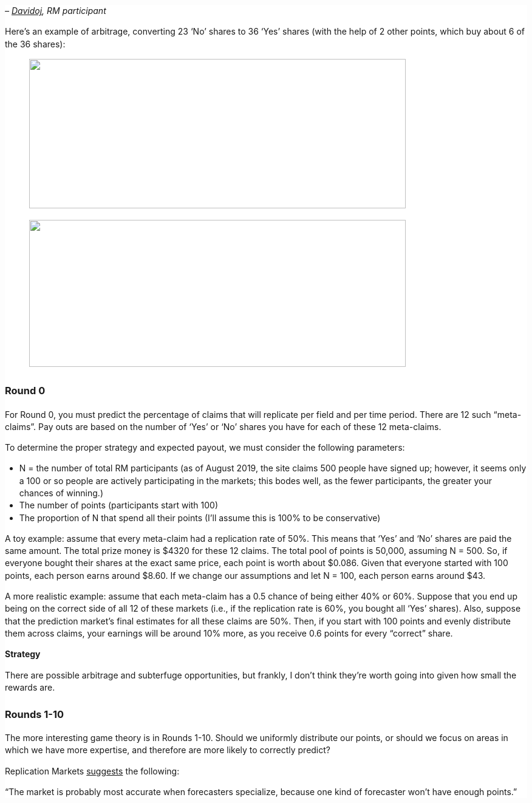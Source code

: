   <cite>&#8211; <a href="https://predict.replicationmarkets.com/main/#!/users/188">Davidoj</a>, RM participant</cite>
</blockquote>

Here&#8217;s an example of arbitrage, converting 23 &#8216;No&#8217; shares to 36 &#8216;Yes&#8217; shares (with the help of 2 other points, which buy about 6 of the 36 shares):<figure class="wp-block-image">

<img loading="lazy" width="620" height="246" src="https://i0.wp.com/adamlgreen.com/wp-content/uploads/2019/08/arbitrage_1.png?resize=620%2C246&#038;ssl=1" alt="" class="wp-image-1403" srcset="https://i0.wp.com/adamlgreen.com/wp-content/uploads/2019/08/arbitrage_1.png?w=891&ssl=1 891w, https://i0.wp.com/adamlgreen.com/wp-content/uploads/2019/08/arbitrage_1.png?resize=300%2C119&ssl=1 300w, https://i0.wp.com/adamlgreen.com/wp-content/uploads/2019/08/arbitrage_1.png?resize=768%2C304&ssl=1 768w" sizes="(max-width: 620px) 100vw, 620px" data-recalc-dims="1" /> </figure> <figure class="wp-block-image"><img loading="lazy" width="620" height="242" src="https://i2.wp.com/adamlgreen.com/wp-content/uploads/2019/08/arbitrage_2.png?resize=620%2C242&#038;ssl=1" alt="" class="wp-image-1404" srcset="https://i2.wp.com/adamlgreen.com/wp-content/uploads/2019/08/arbitrage_2.png?w=893&ssl=1 893w, https://i2.wp.com/adamlgreen.com/wp-content/uploads/2019/08/arbitrage_2.png?resize=300%2C117&ssl=1 300w, https://i2.wp.com/adamlgreen.com/wp-content/uploads/2019/08/arbitrage_2.png?resize=768%2C299&ssl=1 768w" sizes="(max-width: 620px) 100vw, 620px" data-recalc-dims="1" /></figure> 

### Round 0

For Round 0, you must predict the percentage of claims that will replicate per field and per time period. There are 12 such &#8220;meta-claims&#8221;. Pay outs are based on the number of &#8216;Yes&#8217; or &#8216;No&#8217; shares you have for each of these 12 meta-claims. 

To determine the proper strategy and expected payout, we must consider the following parameters:

  * N = the number of total RM participants (as of August 2019, the site claims 500 people have signed up; however, it seems only a 100 or so people are actively participating in the markets; this bodes well, as the fewer participants, the greater your chances of winning.)
  * The number of points (participants start with 100)
  * The proportion of N that spend all their points (I&#8217;ll assume this is 100% to be conservative)

A toy example: assume that every meta-claim had a replication rate of 50%. This means that &#8216;Yes&#8217; and &#8216;No&#8217; shares are paid the same amount. The total prize money is $4320 for these 12 claims. The total pool of points is 50,000, assuming N = 500. So, if everyone bought their shares at the exact same price, each point is worth about $0.086. Given that everyone started with 100 points, each person earns around $8.60. If we change our assumptions and let N = 100, each person earns around $43. 

A more realistic example: assume that each meta-claim has a 0.5 chance of being either 40% or 60%. Suppose that you end up being on the correct side of all 12 of these markets (i.e., if the replication rate is 60%, you bought all &#8216;Yes&#8217; shares). Also, suppose that the prediction market&#8217;s final estimates for all these claims are 50%. Then, if you start with 100 points and evenly distribute them across claims, your earnings will be around 10% more, as you receive 0.6 points for every &#8220;correct&#8221; share.

**Strategy** 

There are possible arbitrage and subterfuge opportunities, but frankly, I don&#8217;t think they&#8217;re worth going into given how small the rewards are.

### Rounds 1-10

The more interesting game theory is in Rounds 1-10. Should we uniformly distribute our points, or should we focus on areas in which we have more expertise, and therefore are more likely to correctly predict?

Replication Markets [suggests](https://www.replicationmarkets.com/index.php/2019/06/24/what-to-do/) the following: 

&#8220;The market is probably most accurate when forecasters specialize, because one kind of forecaster won’t have enough points.&#8221;

